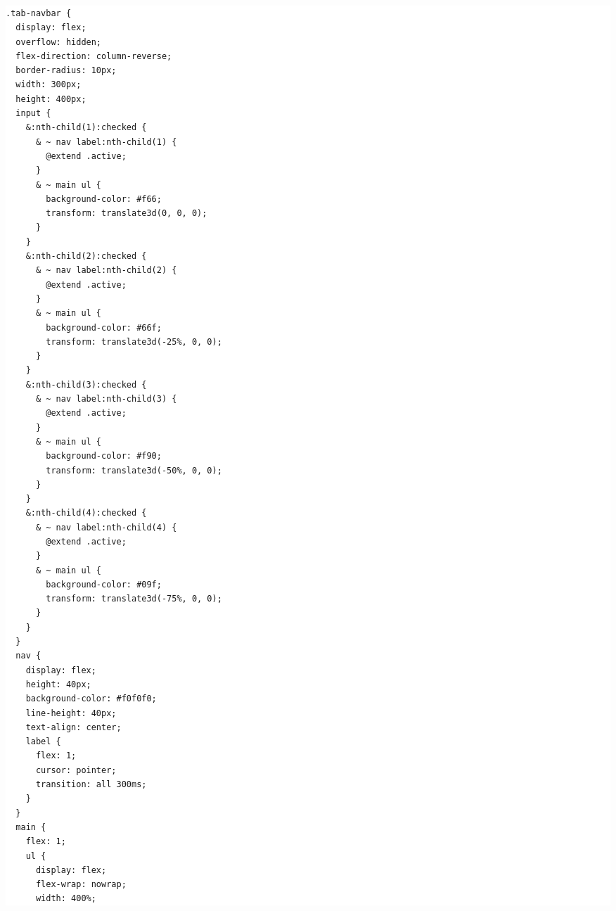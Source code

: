 ```vue
.tab-navbar {
  display: flex;
  overflow: hidden;
  flex-direction: column-reverse;
  border-radius: 10px;
  width: 300px;
  height: 400px;
  input {
    &:nth-child(1):checked {
      & ~ nav label:nth-child(1) {
        @extend .active;
      }
      & ~ main ul {
        background-color: #f66;
        transform: translate3d(0, 0, 0);
      }
    }
    &:nth-child(2):checked {
      & ~ nav label:nth-child(2) {
        @extend .active;
      }
      & ~ main ul {
        background-color: #66f;
        transform: translate3d(-25%, 0, 0);
      }
    }
    &:nth-child(3):checked {
      & ~ nav label:nth-child(3) {
        @extend .active;
      }
      & ~ main ul {
        background-color: #f90;
        transform: translate3d(-50%, 0, 0);
      }
    }
    &:nth-child(4):checked {
      & ~ nav label:nth-child(4) {
        @extend .active;
      }
      & ~ main ul {
        background-color: #09f;
        transform: translate3d(-75%, 0, 0);
      }
    }
  }
  nav {
    display: flex;
    height: 40px;
    background-color: #f0f0f0;
    line-height: 40px;
    text-align: center;
    label {
      flex: 1;
      cursor: pointer;
      transition: all 300ms;
    }
  }
  main {
    flex: 1;
    ul {
      display: flex;
      flex-wrap: nowrap;
      width: 400%;
```